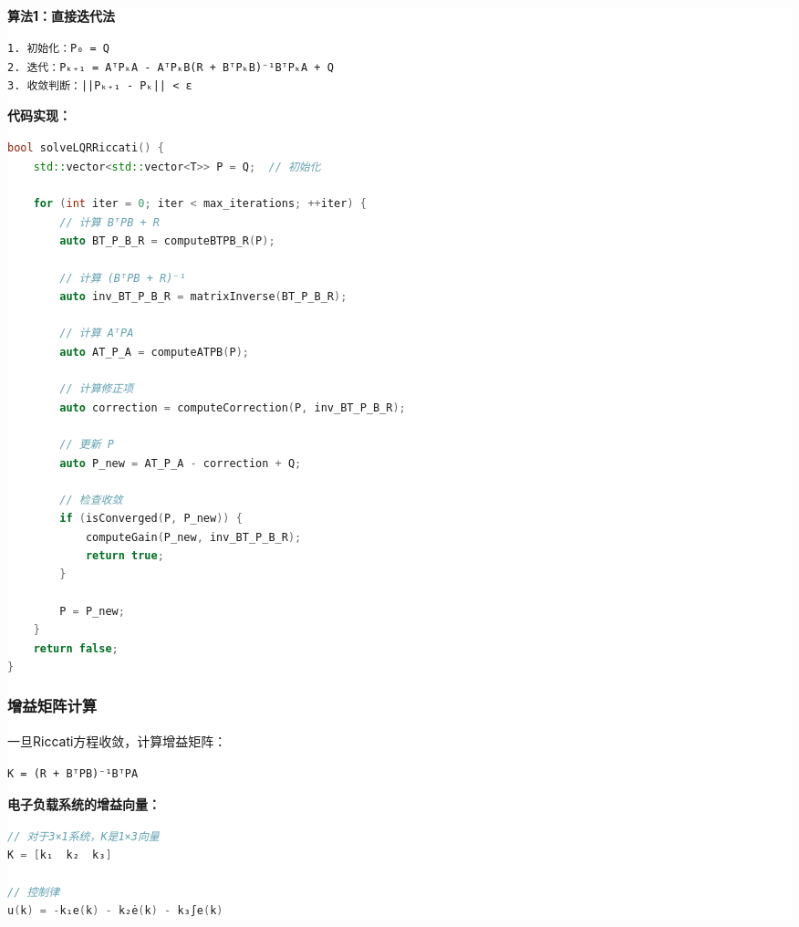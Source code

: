 **算法1：直接迭代法**
```
1. 初始化：P₀ = Q
2. 迭代：Pₖ₊₁ = AᵀPₖA - AᵀPₖB(R + BᵀPₖB)⁻¹BᵀPₖA + Q
3. 收敛判断：||Pₖ₊₁ - Pₖ|| < ε
```

**代码实现：**
```cpp
bool solveLQRRiccati() {
    std::vector<std::vector<T>> P = Q;  // 初始化
    
    for (int iter = 0; iter < max_iterations; ++iter) {
        // 计算 BᵀPB + R
        auto BT_P_B_R = computeBTPB_R(P);
        
        // 计算 (BᵀPB + R)⁻¹
        auto inv_BT_P_B_R = matrixInverse(BT_P_B_R);
        
        // 计算 AᵀPA
        auto AT_P_A = computeATPB(P);
        
        // 计算修正项
        auto correction = computeCorrection(P, inv_BT_P_B_R);
        
        // 更新 P
        auto P_new = AT_P_A - correction + Q;
        
        // 检查收敛
        if (isConverged(P, P_new)) {
            computeGain(P_new, inv_BT_P_B_R);
            return true;
        }
        
        P = P_new;
    }
    return false;
}
```

### 增益矩阵计算

一旦Riccati方程收敛，计算增益矩阵：
```
K = (R + BᵀPB)⁻¹BᵀPA
```

**电子负载系统的增益向量：**
```cpp
// 对于3×1系统，K是1×3向量
K = [k₁  k₂  k₃]

// 控制律
u(k) = -k₁e(k) - k₂ė(k) - k₃∫e(k)
```
